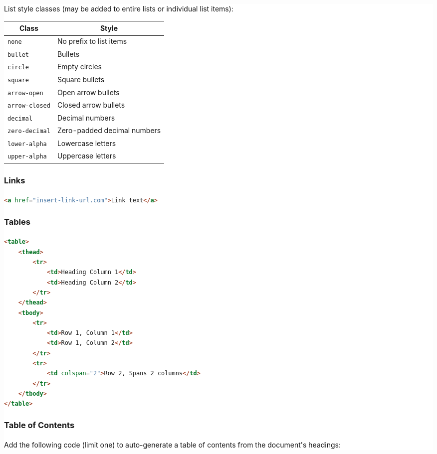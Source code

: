 List style classes (may be added to entire lists or individual list items):

| Class          | Style                       |
| -------------- | --------------------------- |
| `none`         | No prefix to list items     |
| `bullet`       | Bullets                     |
| `circle`       | Empty circles               |
| `square`       | Square bullets              |
| `arrow-open`   | Open arrow bullets          |
| `arrow-closed` |  Closed arrow bullets       |
| `decimal`      | Decimal numbers             |
| `zero-decimal` | Zero-padded decimal numbers |
| `lower-alpha`  | Lowercase letters           |
| `upper-alpha`  | Uppercase letters           |

### Links

```html
<a href="insert-link-url.com">Link text</a>
```

### Tables

```html
<table>
	<thead>
		<tr>
			<td>Heading Column 1</td>
			<td>Heading Column 2</td>
		</tr>
	</thead>
	<tbody>
		<tr>
			<td>Row 1, Column 1</td>
			<td>Row 1, Column 2</td>
		</tr>
		<tr>
			<td colspan="2">Row 2, Spans 2 columns</td>
		</tr>
	</tbody>
</table>
```

### Table of Contents

Add the following code (limit one) to auto-generate a table of contents from the document's headings:
